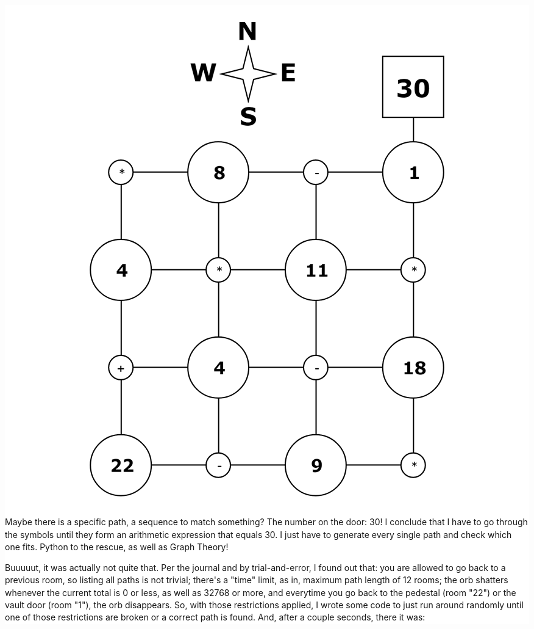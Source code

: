 <p align="center"><img src="writeup-images/26.png"></p>


Maybe there is a specific path, a sequence to match something? The number on the door: 30! I conclude that I have to go through the symbols until they form an arithmetic expression that equals 30. I just have to generate every single path and check which one fits. Python to the rescue, as well as Graph Theory!


Buuuuut, it was actually not quite that. Per the journal and by trial-and-error, I found out that: you are allowed to go back to a previous room, so listing all paths is not trivial; there's a "time" limit, as in, maximum path length of 12 rooms; the orb shatters whenever the current total is 0 or less, as well as 32768 or more, and everytime you go back to the pedestal (room "22") or the vault door (room "1"), the orb disappears. So, with those restrictions applied, I wrote some code to just run around randomly until one of those restrictions are broken or a correct path is found. And, after a couple seconds, there it was:
